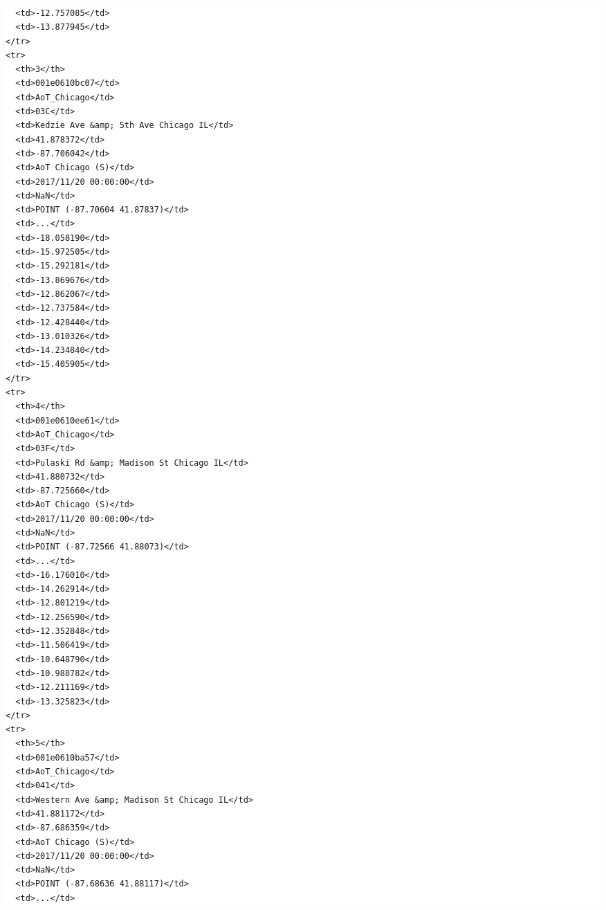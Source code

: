       <td>-12.757085</td>
      <td>-13.877945</td>
    </tr>
    <tr>
      <th>3</th>
      <td>001e0610bc07</td>
      <td>AoT_Chicago</td>
      <td>03C</td>
      <td>Kedzie Ave &amp; 5th Ave Chicago IL</td>
      <td>41.878372</td>
      <td>-87.706042</td>
      <td>AoT Chicago (S)</td>
      <td>2017/11/20 00:00:00</td>
      <td>NaN</td>
      <td>POINT (-87.70604 41.87837)</td>
      <td>...</td>
      <td>-18.058190</td>
      <td>-15.972505</td>
      <td>-15.292181</td>
      <td>-13.869676</td>
      <td>-12.862067</td>
      <td>-12.737584</td>
      <td>-12.428440</td>
      <td>-13.010326</td>
      <td>-14.234840</td>
      <td>-15.405905</td>
    </tr>
    <tr>
      <th>4</th>
      <td>001e0610ee61</td>
      <td>AoT_Chicago</td>
      <td>03F</td>
      <td>Pulaski Rd &amp; Madison St Chicago IL</td>
      <td>41.880732</td>
      <td>-87.725660</td>
      <td>AoT Chicago (S)</td>
      <td>2017/11/20 00:00:00</td>
      <td>NaN</td>
      <td>POINT (-87.72566 41.88073)</td>
      <td>...</td>
      <td>-16.176010</td>
      <td>-14.262914</td>
      <td>-12.801219</td>
      <td>-12.256590</td>
      <td>-12.352848</td>
      <td>-11.506419</td>
      <td>-10.648790</td>
      <td>-10.988782</td>
      <td>-12.211169</td>
      <td>-13.325823</td>
    </tr>
    <tr>
      <th>5</th>
      <td>001e0610ba57</td>
      <td>AoT_Chicago</td>
      <td>041</td>
      <td>Western Ave &amp; Madison St Chicago IL</td>
      <td>41.881172</td>
      <td>-87.686359</td>
      <td>AoT Chicago (S)</td>
      <td>2017/11/20 00:00:00</td>
      <td>NaN</td>
      <td>POINT (-87.68636 41.88117)</td>
      <td>...</td>